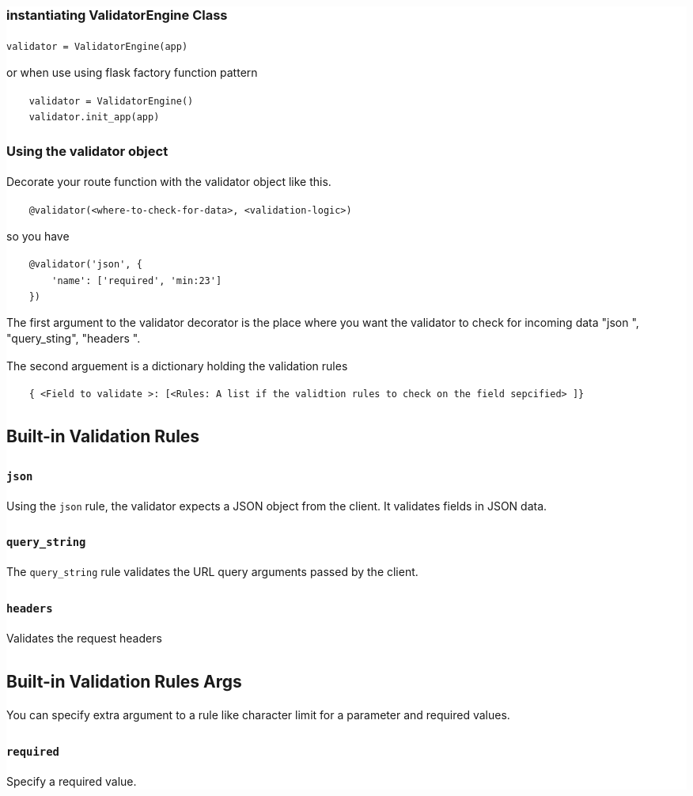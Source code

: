 ### instantiating  ValidatorEngine Class
`validator = ValidatorEngine(app)`

or when use using flask factory function pattern

```
    validator = ValidatorEngine()
    validator.init_app(app)
```

###  Using the validator object
Decorate your route function with the validator object like this.
```
    @validator(<where-to-check-for-data>, <validation-logic>)
```

so you have
```
    @validator('json', {
        'name': ['required', 'min:23']
    })
```

The first argument to the validator decorator is the place where you want the validator to check for incoming data
"json <Data coming from post request>", "query_sting<Data coming from the route url>", "headers <Incoming headers>".

The second arguement is a dictionary holding the validation rules
```
    { <Field to validate >: [<Rules: A list if the validtion rules to check on the field sepcified> ]}
```

## Built-in Validation Rules

### `json`

Using the `json` rule, the validator expects a JSON object from the client. It validates fields in JSON data.

### `query_string`
The `query_string` rule validates the URL query arguments passed by the client.

### `headers`
Validates the request headers

## Built-in Validation Rules Args
You can specify extra argument to a rule like character limit for a parameter and required values.

### `required`
Specify a required value.
